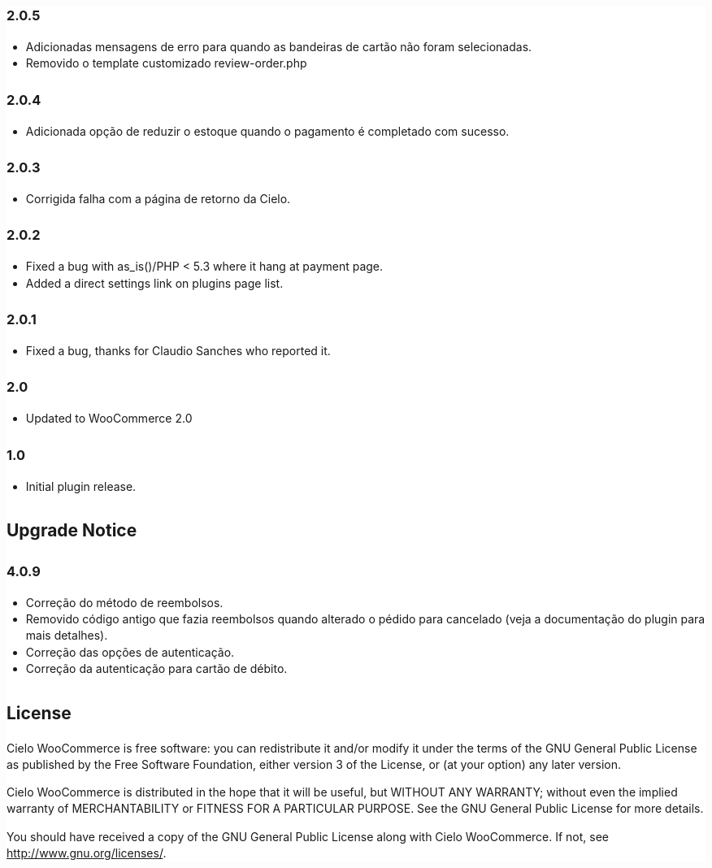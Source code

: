 ### 2.0.5 ###

* Adicionadas mensagens de erro para quando as bandeiras de cartão não foram selecionadas.
* Removido o template customizado review-order.php

### 2.0.4 ###

* Adicionada opção de reduzir o estoque quando o pagamento é completado com sucesso.

### 2.0.3 ###

* Corrigida falha com a página de retorno da Cielo.

### 2.0.2 ###

* Fixed a bug with as_is()/PHP < 5.3 where it hang at payment page.
* Added a direct settings link on plugins page list.

### 2.0.1 ###

* Fixed a bug, thanks for Claudio Sanches who reported it.

### 2.0 ###

* Updated to WooCommerce 2.0

### 1.0 ###

* Initial plugin release.

## Upgrade Notice ##

### 4.0.9 ###

* Correção do método de reembolsos.
* Removido código antigo que fazia reembolsos quando alterado o pédido para cancelado (veja a documentação do plugin para mais detalhes).
* Correção das opções de autenticação.
* Correção da autenticação para cartão de débito.

## License ##

Cielo WooCommerce is free software: you can redistribute it and/or modify it under the terms of the GNU General Public License as published by the Free Software Foundation, either version 3 of the License, or (at your option) any later version.

Cielo WooCommerce is distributed in the hope that it will be useful, but WITHOUT ANY WARRANTY; without even the implied warranty of MERCHANTABILITY or FITNESS FOR A PARTICULAR PURPOSE. See the GNU General Public License for more details.

You should have received a copy of the GNU General Public License along with Cielo WooCommerce. If not, see <http://www.gnu.org/licenses/>.
